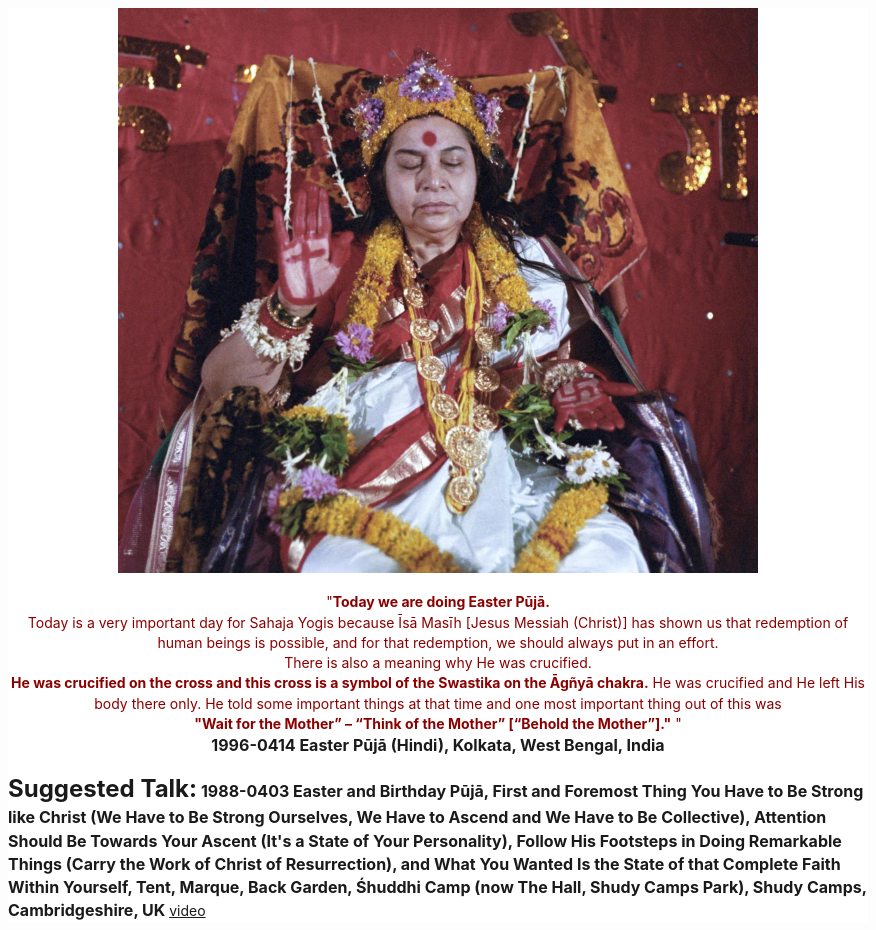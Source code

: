 <div style="text-align: center"><img src="/images/image659.png" /></div>

<p style="text-align:center;">
<font color="DarkRed">"<b>Today we are doing Easter Pūjā.</b><br>
Today is a very important day for Sahaja Yogis because Īsā Masīh [Jesus Messiah (Christ)] has shown us that redemption of human beings is possible, 
and for that redemption, we should always put in an effort.<br>
There is also a meaning why He was crucified.<br>
<b>He was crucified on the cross and this cross is a symbol of the Swastika on the Āgñyā chakra.</b>
He was crucified and He left His body there only. 
He told some important things at that time and one most important thing out of this was<br>
<b>"Wait for the Mother” – “Think of the Mother” [“Behold the Mother”]."</b> "</font><br>
<font size="+0"><b>1996-0414 Easter Pūjā (Hindi), Kolkata, West Bengal, India</b></font>
</p>

<font size="+2"><b>Suggested Talk:</b></font> 
<font size="+0"><b>1988-0403 Easter and Birthday Pūjā, First and Foremost Thing You Have to Be Strong like Christ (We Have to Be Strong Ourselves, We Have to Ascend and We Have to Be Collective), Attention Should Be Towards Your Ascent (It's a State of Your Personality), Follow His Footsteps in Doing Remarkable Things (Carry the Work of Christ of Resurrection), and What You Wanted Is the State of that Complete Faith Within Yourself, Tent, Marque, Back Garden, Śhuddhi Camp (now The Hall, Shudy Camps Park), Shudy Camps, Cambridgeshire, UK</b></font>
<a href="https://www.youtube.com/watch?v=7Bjs82Cu900&ab_channel=TeachingsofH.H.ShriMatajiNirmalaDevi"> video</a><br>
